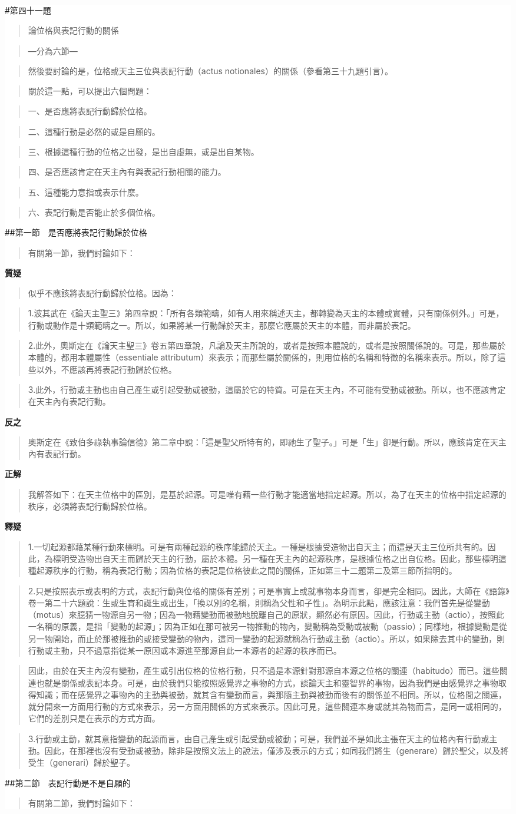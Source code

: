 #第四十一題

>論位格與表記行動的關係

>—分為六節—

>然後要討論的是，位格或天主三位與表記行動（actus notionales）的關係（參看第三十九題引言）。

>關於這一點，可以提出六個問題：

>一、是否應將表記行動歸於位格。

>二、這種行動是必然的或是自願的。

>三、根據這種行動的位格之出發，是出自虛無，或是出自某物。

>四、是否應該肯定在天主內有與表記行動相關的能力。

>五、這種能力意指或表示什麼。

>六、表記行動是否能止於多個位格。


##第一節　是否應將表記行動歸於位格
>有關第一節，我們討論如下：

**質疑**
>似乎不應該將表記行動歸於位格。因為：

>1.波其武在《論天主聖三》第四章說：「所有各類範疇，如有人用來稱述天主，都轉變為天主的本體或實體，只有關係例外。」可是，行動或動作是十類範疇之一。所以，如果將某一行動歸於天主，那麼它應屬於天主的本體，而非屬於表記。

>2.此外，奧斯定在《論天主聖三》卷五第四章說，凡論及天主所說的，或者是按照本體說的，或者是按照關係說的。可是，那些屬於本體的，都用本體屬性（essentiale attributum）來表示；而那些屬於關係的，則用位格的名稱和特徵的名稱來表示。所以，除了這些以外，不應該再將表記行動歸於位格。

>3.此外，行動或主動也由自己產生或引起受動或被動，這屬於它的特質。可是在天主內，不可能有受動或被動。所以，也不應該肯定在天主內有表記行動。

**反之**
>奧斯定在《致伯多祿執事論信德》第二章中說：「這是聖父所特有的，即祂生了聖子。」可是「生」卻是行動。所以，應該肯定在天主內有表記行動。

**正解**
>我解答如下：在天主位格中的區別，是基於起源。可是唯有藉一些行動才能適當地指定起源。所以，為了在天主的位格中指定起源的秩序，必須將表記行動歸於位格。

**釋疑**
>1.一切起源都藉某種行動來標明。可是有兩種起源的秩序能歸於天主。一種是根據受造物出自天主；而這是天主三位所共有的。因此，為標明受造物出自天主而歸於天主的行動，屬於本體。另一種在天主內的起源秩序，是根據位格之出自位格。因此，那些標明這種起源秩序的行動，稱為表記行動；因為位格的表記是位格彼此之間的關係，正如第三十二題第二及第三節所指明的。

>2.只是按照表示或表明的方式，表記行動與位格的關係有差別；可是事實上或就事物本身而言，卻是完全相同。因此，大師在《語錄》卷一第二十六題說：生或生育和誕生或出生，「換以別的名稱，則稱為父性和子性」。為明示此點，應該注意：我們首先是從變動（motus）來臆猜一物源自另一物；因為一物藉變動而被動地脫離自己的原狀，顯然必有原因。因此，行動或主動（actio），按照此一名稱的原義，是指「變動的起源」；因為正如在那可被另一物推動的物內，變動稱為受動或被動（passio）；同樣地，根據變動是從另一物開始，而止於那被推動的或接受變動的物內，這同一變動的起源就稱為行動或主動（actio）。所以，如果除去其中的變動，則行動或主動，只不過意指從某一原因或本源進至那源自此一本源者的起源的秩序而已。

>因此，由於在天主內沒有變動，產生或引出位格的位格行動，只不過是本源針對那源自本源之位格的關連（habitudo）而已。這些關連也就是關係或表記本身。可是，由於我們只能按照感覺界之事物的方式，談論天主和靈智界的事物，因為我們是由感覺界之事物取得知識；而在感覺界之事物內的主動與被動，就其含有變動而言，與那隨主動與被動而後有的關係並不相同。所以，位格間之關連，就分開來一方面用行動的方式來表示，另一方面用關係的方式來表示。因此可見，這些關連本身或就其為物而言，是同一或相同的，它們的差別只是在表示的方式方面。

>3.行動或主動，就其意指變動的起源而言，由自己產生或引起受動或被動；可是，我們並不是如此主張在天主的位格內有行動或主動。因此，在那裡也沒有受動或被動，除非是按照文法上的說法，僅涉及表示的方式；如同我們將生（generare）歸於聖父，以及將受生（generari）歸於聖子。

##第二節　表記行動是不是自願的
>有關第二節，我們討論如下：

